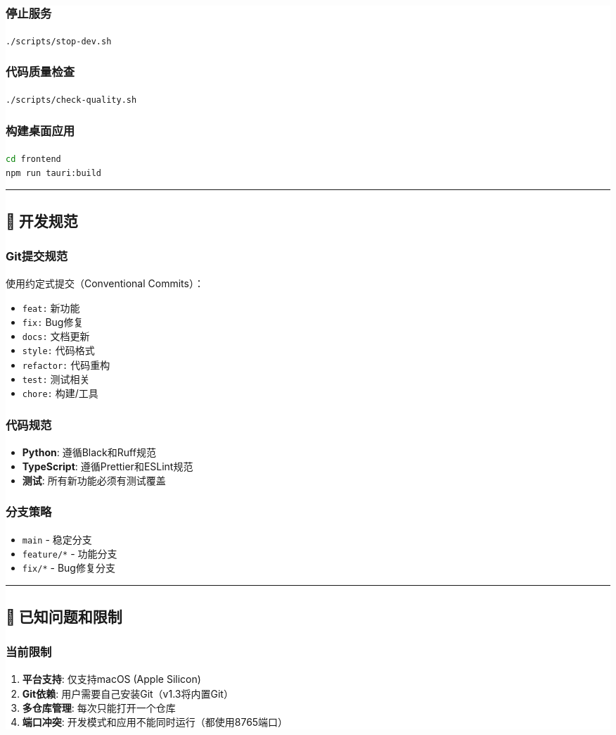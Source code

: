 ### 停止服务
```bash
./scripts/stop-dev.sh
```

### 代码质量检查
```bash
./scripts/check-quality.sh
```

### 构建桌面应用
```bash
cd frontend
npm run tauri:build
```

---

## 📝 开发规范

### Git提交规范
使用约定式提交（Conventional Commits）：
- `feat:` 新功能
- `fix:` Bug修复
- `docs:` 文档更新
- `style:` 代码格式
- `refactor:` 代码重构
- `test:` 测试相关
- `chore:` 构建/工具

### 代码规范
- **Python**: 遵循Black和Ruff规范
- **TypeScript**: 遵循Prettier和ESLint规范
- **测试**: 所有新功能必须有测试覆盖

### 分支策略
- `main` - 稳定分支
- `feature/*` - 功能分支
- `fix/*` - Bug修复分支

---

## 🐛 已知问题和限制

### 当前限制
1. **平台支持**: 仅支持macOS (Apple Silicon)
2. **Git依赖**: 用户需要自己安装Git（v1.3将内置Git）
3. **多仓库管理**: 每次只能打开一个仓库
4. **端口冲突**: 开发模式和应用不能同时运行（都使用8765端口）
